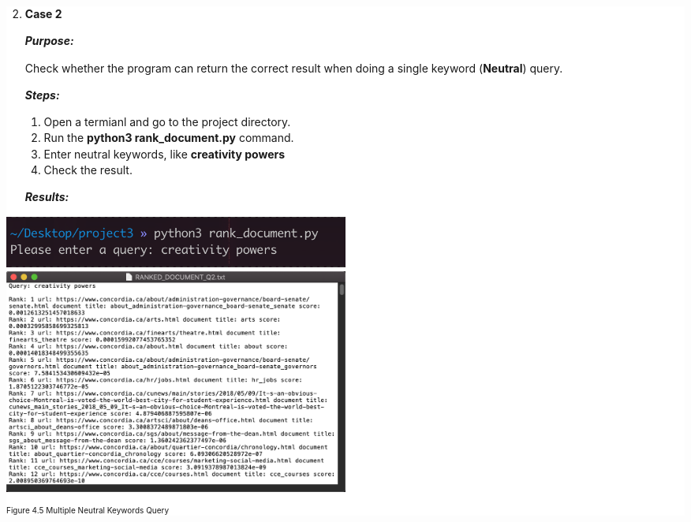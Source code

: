 2. **Case 2**

	***Purpose:***
	
	Check whether the program can return the correct result when doing a single keyword (**Neutral**) query.
	
	***Steps:***
	
	1. Open a termianl and go to the project directory.
	2. Run the **python3 rank_document.py** command.
	3. Enter neutral keywords, like **creativity powers**
	4. Check the result.
	
	***Results:***
	
	<div align=center>
<img alt="Neutral Query Case01 Console" src="images/neutral_query_case01_console.png" width="50%" height="50%">
<img alt="Positive Query Case01 Docs" src="images/neutral_query_case01_docs.png" width="50%" height="50%">
<p style="font-size:10px;font-color:#969696">Figure 4.5 Multiple Neutral Keywords Query </p>
</div>
